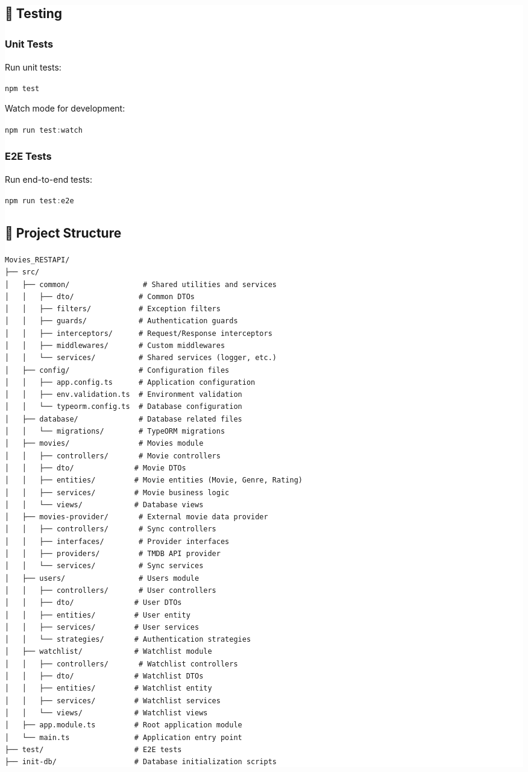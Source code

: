 ## 🧪 Testing

### Unit Tests
Run unit tests:
```powershell
npm test
```

Watch mode for development:
```powershell
npm run test:watch
```

### E2E Tests
Run end-to-end tests:
```powershell
npm run test:e2e
```

## 📁 Project Structure

```
Movies_RESTAPI/
├── src/
│   ├── common/                 # Shared utilities and services
│   │   ├── dto/               # Common DTOs
│   │   ├── filters/           # Exception filters
│   │   ├── guards/            # Authentication guards
│   │   ├── interceptors/      # Request/Response interceptors
│   │   ├── middlewares/       # Custom middlewares
│   │   └── services/          # Shared services (logger, etc.)
│   ├── config/                # Configuration files
│   │   ├── app.config.ts      # Application configuration
│   │   ├── env.validation.ts  # Environment validation
│   │   └── typeorm.config.ts  # Database configuration
│   ├── database/              # Database related files
│   │   └── migrations/        # TypeORM migrations
│   ├── movies/                # Movies module
│   │   ├── controllers/       # Movie controllers
│   │   ├── dto/              # Movie DTOs
│   │   ├── entities/         # Movie entities (Movie, Genre, Rating)
│   │   ├── services/         # Movie business logic
│   │   └── views/            # Database views
│   ├── movies-provider/       # External movie data provider
│   │   ├── controllers/       # Sync controllers
│   │   ├── interfaces/        # Provider interfaces
│   │   ├── providers/         # TMDB API provider
│   │   └── services/          # Sync services
│   ├── users/                 # Users module
│   │   ├── controllers/       # User controllers
│   │   ├── dto/              # User DTOs
│   │   ├── entities/         # User entity
│   │   ├── services/         # User services
│   │   └── strategies/       # Authentication strategies
│   ├── watchlist/            # Watchlist module
│   │   ├── controllers/       # Watchlist controllers
│   │   ├── dto/              # Watchlist DTOs
│   │   ├── entities/         # Watchlist entity
│   │   ├── services/         # Watchlist services
│   │   └── views/            # Watchlist views
│   ├── app.module.ts         # Root application module
│   └── main.ts               # Application entry point
├── test/                     # E2E tests
├── init-db/                  # Database initialization scripts
```